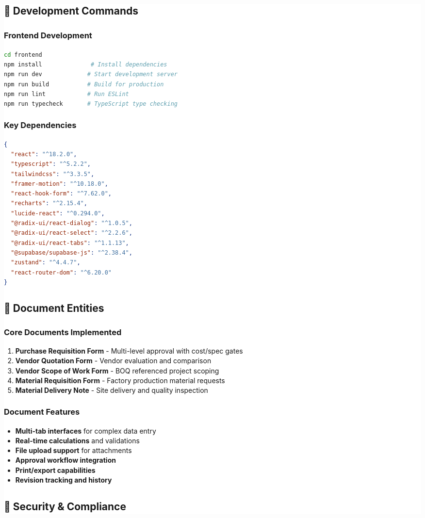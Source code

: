 ## 🔧 Development Commands

### Frontend Development
```bash
cd frontend
npm install              # Install dependencies
npm run dev             # Start development server
npm run build           # Build for production
npm run lint            # Run ESLint
npm run typecheck       # TypeScript type checking
```

### Key Dependencies
```json
{
  "react": "^18.2.0",
  "typescript": "^5.2.2",
  "tailwindcss": "^3.3.5",
  "framer-motion": "^10.18.0",
  "react-hook-form": "^7.62.0",
  "recharts": "^2.15.4",
  "lucide-react": "^0.294.0",
  "@radix-ui/react-dialog": "^1.0.5",
  "@radix-ui/react-select": "^2.2.6",
  "@radix-ui/react-tabs": "^1.1.13",
  "@supabase/supabase-js": "^2.38.4",
  "zustand": "^4.4.7",
  "react-router-dom": "^6.20.0"
}
```

## 📝 Document Entities

### Core Documents Implemented
1. **Purchase Requisition Form** - Multi-level approval with cost/spec gates
2. **Vendor Quotation Form** - Vendor evaluation and comparison
3. **Vendor Scope of Work Form** - BOQ referenced project scoping
4. **Material Requisition Form** - Factory production material requests
5. **Material Delivery Note** - Site delivery and quality inspection

### Document Features
- **Multi-tab interfaces** for complex data entry
- **Real-time calculations** and validations
- **File upload support** for attachments
- **Approval workflow integration**
- **Print/export capabilities**
- **Revision tracking and history**

## 🔐 Security & Compliance
